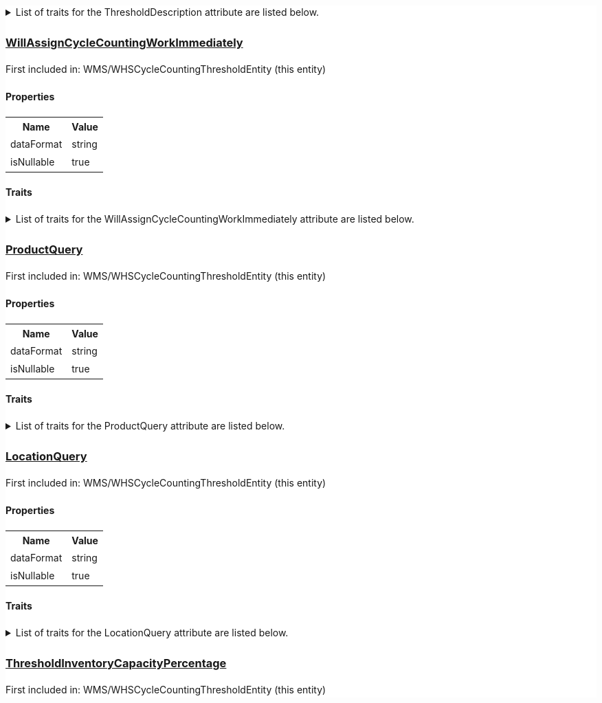 <details><summary>List of traits for the ThresholdDescription attribute are listed below.</summary></details>

### <a href=#WillAssignCycleCountingWorkImmediately name="WillAssignCycleCountingWorkImmediately">WillAssignCycleCountingWorkImmediately</a>

First included in: WMS/WHSCycleCountingThresholdEntity (this entity)  

#### Properties

<table><tr><th>Name</th><th>Value</th></tr><tr><td>dataFormat</td><td>string</td></tr><tr><td>isNullable</td><td>true</td></tr></table>

#### Traits

<details><summary>List of traits for the WillAssignCycleCountingWorkImmediately attribute are listed below.</summary></details>

### <a href=#ProductQuery name="ProductQuery">ProductQuery</a>

First included in: WMS/WHSCycleCountingThresholdEntity (this entity)  

#### Properties

<table><tr><th>Name</th><th>Value</th></tr><tr><td>dataFormat</td><td>string</td></tr><tr><td>isNullable</td><td>true</td></tr></table>

#### Traits

<details><summary>List of traits for the ProductQuery attribute are listed below.</summary></details>

### <a href=#LocationQuery name="LocationQuery">LocationQuery</a>

First included in: WMS/WHSCycleCountingThresholdEntity (this entity)  

#### Properties

<table><tr><th>Name</th><th>Value</th></tr><tr><td>dataFormat</td><td>string</td></tr><tr><td>isNullable</td><td>true</td></tr></table>

#### Traits

<details><summary>List of traits for the LocationQuery attribute are listed below.</summary></details>

### <a href=#ThresholdInventoryCapacityPercentage name="ThresholdInventoryCapacityPercentage">ThresholdInventoryCapacityPercentage</a>

First included in: WMS/WHSCycleCountingThresholdEntity (this entity)  
